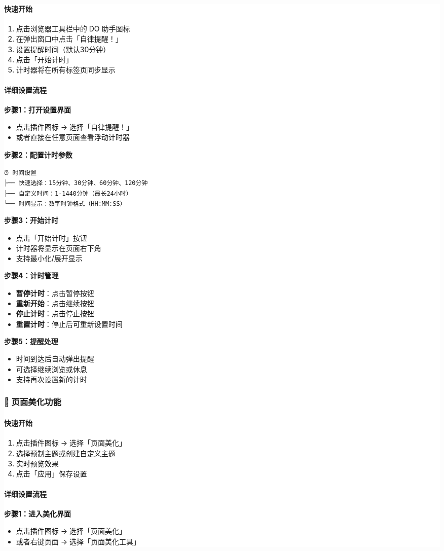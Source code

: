 #### 快速开始

1. 点击浏览器工具栏中的 DO 助手图标
2. 在弹出窗口中点击「自律提醒！」
3. 设置提醒时间（默认30分钟）
4. 点击「开始计时」
5. 计时器将在所有标签页同步显示

#### 详细设置流程

**步骤1：打开设置界面**

- 点击插件图标 → 选择「自律提醒！」
- 或者直接在任意页面查看浮动计时器

**步骤2：配置计时参数**

```
⏰ 时间设置
├── 快速选择：15分钟、30分钟、60分钟、120分钟
├── 自定义时间：1-1440分钟（最长24小时）
└── 时间显示：数字时钟格式（HH:MM:SS）
```

**步骤3：开始计时**

- 点击「开始计时」按钮
- 计时器将显示在页面右下角
- 支持最小化/展开显示

**步骤4：计时管理**

- **暂停计时**：点击暂停按钮
- **重新开始**：点击继续按钮
- **停止计时**：点击停止按钮
- **重置计时**：停止后可重新设置时间

**步骤5：提醒处理**

- 时间到达后自动弹出提醒
- 可选择继续浏览或休息
- 支持再次设置新的计时

### 🎨 页面美化功能

#### 快速开始

1. 点击插件图标 → 选择「页面美化」
2. 选择预制主题或创建自定义主题
3. 实时预览效果
4. 点击「应用」保存设置

#### 详细设置流程

**步骤1：进入美化界面**

- 点击插件图标 → 选择「页面美化」
- 或者右键页面 → 选择「页面美化工具」
